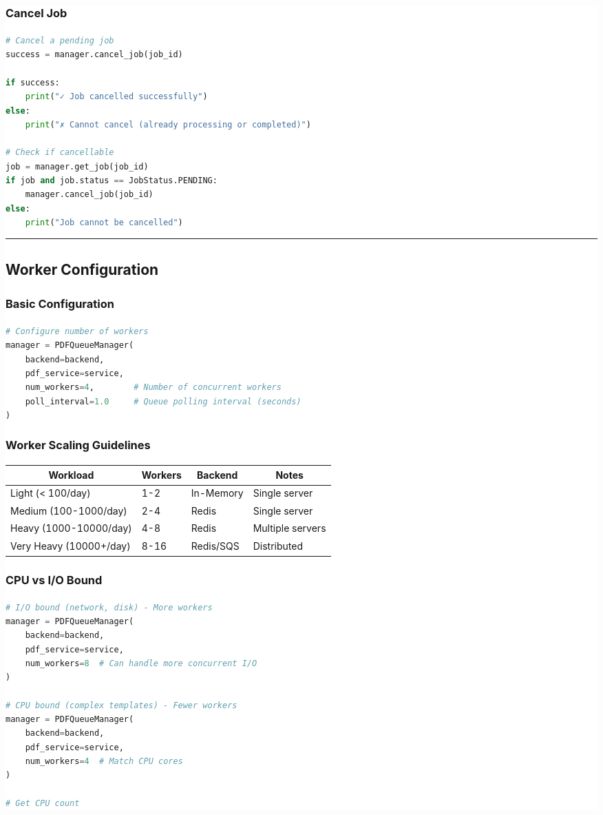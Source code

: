 ### Cancel Job

```python
# Cancel a pending job
success = manager.cancel_job(job_id)

if success:
    print("✓ Job cancelled successfully")
else:
    print("✗ Cannot cancel (already processing or completed)")

# Check if cancellable
job = manager.get_job(job_id)
if job and job.status == JobStatus.PENDING:
    manager.cancel_job(job_id)
else:
    print("Job cannot be cancelled")
```

---

## Worker Configuration

### Basic Configuration

```python
# Configure number of workers
manager = PDFQueueManager(
    backend=backend,
    pdf_service=service,
    num_workers=4,        # Number of concurrent workers
    poll_interval=1.0     # Queue polling interval (seconds)
)
```

### Worker Scaling Guidelines

| Workload | Workers | Backend | Notes |
|----------|---------|---------|-------|
| Light (< 100/day) | 1-2 | In-Memory | Single server |
| Medium (100-1000/day) | 2-4 | Redis | Single server |
| Heavy (1000-10000/day) | 4-8 | Redis | Multiple servers |
| Very Heavy (10000+/day) | 8-16 | Redis/SQS | Distributed |

### CPU vs I/O Bound

```python
# I/O bound (network, disk) - More workers
manager = PDFQueueManager(
    backend=backend,
    pdf_service=service,
    num_workers=8  # Can handle more concurrent I/O
)

# CPU bound (complex templates) - Fewer workers
manager = PDFQueueManager(
    backend=backend,
    pdf_service=service,
    num_workers=4  # Match CPU cores
)

# Get CPU count
```